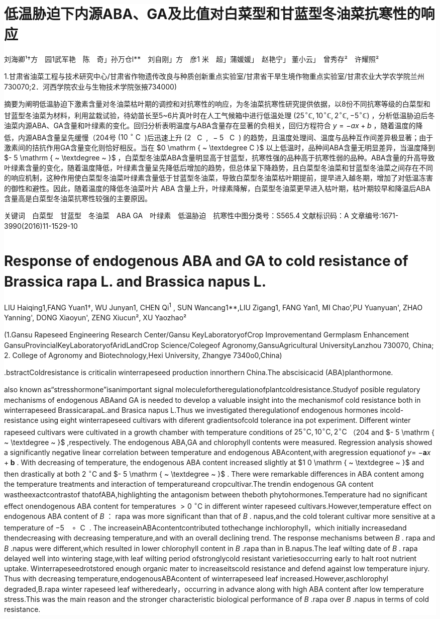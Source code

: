 # 低温胁迫下内源ABA、GA及比值对白菜型和甘蓝型冬油菜抗寒性的响应

刘海卿¹†方　园1武军艳　陈　奇」孙万仓l\*\*　刘自刚」方　彦1 米　超」蒲媛媛」　赵艳宁」 董小云」　曾秀存²　许耀照²

1.甘肃省油菜工程与技术研究中心/甘肃省作物遗传改良与种质创新重点实验室/甘肃省干旱生境作物重点实验室/甘肃农业大学农学院兰州730070;2．河西学院农业与生物技术学院张掖734000)

摘要为阐明低温胁迫下激素含量对冬油菜枯叶期的调控和对抗寒性的响应，为冬油菜抗寒性研究提供依据，以8份不同抗寒等级的白菜型和甘蓝型冬油菜为材料，利用盆栽试验，待幼苗长至5\~6片真叶时在人工气候箱中进行低温处理 $( 2 5 ^ { \circ } \mathbb { C } , 1 0 ^ { \circ } \mathbb { C } , 2 ^ { \circ } \mathbb { C } , - 5 ^ { \circ } \mathbb { C } )$ ，分析低温胁迫后冬油菜内源ABA、GA含量和叶绿素的变化。回归分析表明温度与ABA含量存在显著的负相关，回归方程符合 $y = - a x + b$ ，随着温度的降低，内源ABA含量呈先缓慢（204号 $( 1 0 \mathrm { ~ } ^ { \circ } \mathrm { ~ C ~ }$ )后迅速上升 $( 2 \mathrm { ~ \mathcal ~ { ~ C ~ } ~ } , \mathrm { ~ } - 5 \mathrm { ~ \mathcal ~ { ~ C ~ } ~ } )$ 的趋势，且温度处理间、温度与品种互作间差异极显著；由于激素间的拮抗作用GA含量变化则恰好相反。当在 $0 \mathrm { ~ \textdegree C }$ 以上低温时，品种间ABA含量无明显差异，当温度降到 $- 5 \mathrm { ~ \textdegree ~ }$ ，白菜型冬油菜ABA含量明显高于甘蓝型，抗寒性强的品种高于抗寒性弱的品种。ABA含量的升高导致叶绿素含量的变化，随着温度降低，叶绿素含量呈先降低后增加的趋势，但总体呈下降趋势，且白菜型冬油菜和甘蓝型冬油菜之间存在不同的响应机制，这种作用使白菜型冬油菜叶绿素含量低于甘蓝型冬油菜，导致白菜型冬油菜枯叶期提前，提早进入越冬期，增加了对低温冻害的御性和避性。因此，随着温度的降低冬油菜叶片 ABA 含量上升，叶绿素降解，白菜型冬油菜更早进入枯叶期，枯叶期较早和降温后ABA含量高是白菜型冬油菜抗寒性较强的主要原因。

关键词　白菜型　甘蓝型　冬油菜　ABA GA　叶绿素　低温胁迫　抗寒性中图分类号：S565.4 文献标识码：A 文章编号:1671-3990(2016)11-1529-10

# Response of endogenous ABA and GA to cold resistance of Brassica rapa L. and Brassica napus L.

LIU Haiqing1,FANG Yuan1†, WU Junyan1, CHEN $\mathrm { Q i } ^ { 1 }$ , SUN Wancang1\*\*,LIU Zigang1, FANG Yan1, MI Chao’,PU Yuanyuan', ZHAO Yanning', DONG Xiaoyun', ZENG Xiucun², XU Yaozhao²

(1.Gansu Rapeseed Engineering Research Center/Gansu KeyLaboratoryofCrop Improvementand Germplasm Enhancement GansuProvincialKeyLaboratoryofAridLandCrop Science/Colegeof Agronomy,GansuAgricultural UniversityLanzhou 730070, China; 2. College of Agronomy and Biotechnology,Hexi University, Zhangye 7340o0,China)

.bstractColdresistance is criticalin winterrapeseed production innorthern China.The abscisicacid (ABA)planthormone.

also known as“stresshormone”isanimportant signal moleculefortheregulationofplantcoldresistance.Studyof posible regulatory mechanisms of endogenous ABAand GA is needed to develop a valuable insight into the mechanismof cold resistance both in winterrapeseed BrassicarapaL.and Brasica napus L.Thus we investigated theregulationof endogenous hormones incold-resistance using eight winterrapeseed cultivars with diferent gradientsofcold tolerance ina pot experiment. Different winter rapeseed cultivars were cultivated in a growth chamber with temperature conditions of $2 5 ^ { \circ } \mathrm { C } , 1 0 ^ { \circ } \mathrm { C } , 2 ^ { \circ } \mathrm { C }$ （204 and $- 5 \mathrm { ~ \textdegree ~ }$ ,respectively. The endogenous ABA,GA and chlorophyll contents were measured. Regression analysis showed a significantly negative linear correlation between temperature and endogenous ABAcontent,with aregression equationof $y =$ $- \mathbf { a } x + \mathbf { b }$ . With decreasing of temperature, the endogenous ABA content increased slightly at $1 0 \mathrm { ~ \textdegree ~ }$ and then drastically at both $2 \mathrm { ~ } ^ { \circ } \mathrm { C }$ and $- 5 \mathrm { ~ \textdegree ~ }$ . There were remarkable differences in ABA content among the temperature treatments and interaction of temperatureand cropcultivar.The trendin endogenous GA content wastheexactcontrastof thatofABA,highlighting the antagonism between theboth phytohormones.Temperature had no significant effect onendogenous ABA content for temperatures $> 0 \mathrm { ~ } ^ { \circ } \mathrm { C }$ in different winter rapeseed cultivars.However,temperature effect on endogenous ABA content of $B$ ： rapa was more significant than that of $B$ . napus,and the cold tolerant cultivar more sensitive at a temperature of $- 5 \mathrm { ~ \ ^ ~ { ~ \circ ~ } ~ C ~ }$ . The increaseinABAcontentcontributed tothechange inchlorophyll，which initially increasedand thendecreasing with decreasing temperature,and with an overall declining trend. The response mechanisms between $B$ . rapa and $B$ .napus were different,which resulted in lower chlorophyll content in $B$ .rapa than in B.napus.The leaf wilting date of $B$ . rapa delayed well into wintering stage,with leaf wilting period ofstronglycold resistant varietiesoccurring early to halt root nutrient uptake. Winterrapeseedrotstored enough organic mater to increaseitscold resistance and defend against low temperature injury. Thus with decreasing temperature,endogenousABAcontent of winterrapeseed leaf increased.However,aschlorophyl degraded,B.rapa winter rapeseed leaf witheredearly，occurring in advance along with high ABA content after low temperature stress.This was the main reason and the stronger characteristic biological performance of $B$ .rapa over $B$ .napus in terms of cold resistance.
